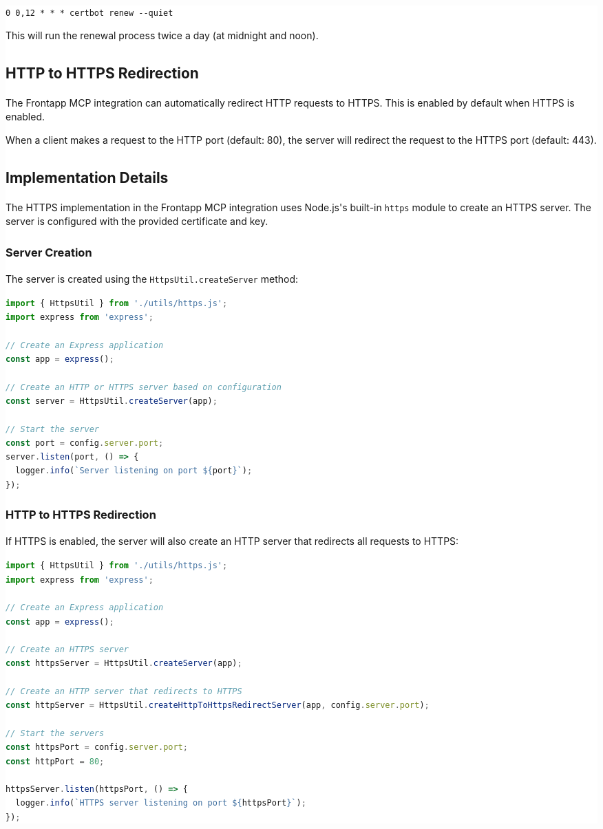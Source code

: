 ```
0 0,12 * * * certbot renew --quiet
```

This will run the renewal process twice a day (at midnight and noon).

## HTTP to HTTPS Redirection

The Frontapp MCP integration can automatically redirect HTTP requests to HTTPS. This is enabled by default when HTTPS is enabled.

When a client makes a request to the HTTP port (default: 80), the server will redirect the request to the HTTPS port (default: 443).

## Implementation Details

The HTTPS implementation in the Frontapp MCP integration uses Node.js's built-in `https` module to create an HTTPS server. The server is configured with the provided certificate and key.

### Server Creation

The server is created using the `HttpsUtil.createServer` method:

```typescript
import { HttpsUtil } from './utils/https.js';
import express from 'express';

// Create an Express application
const app = express();

// Create an HTTP or HTTPS server based on configuration
const server = HttpsUtil.createServer(app);

// Start the server
const port = config.server.port;
server.listen(port, () => {
  logger.info(`Server listening on port ${port}`);
});
```

### HTTP to HTTPS Redirection

If HTTPS is enabled, the server will also create an HTTP server that redirects all requests to HTTPS:

```typescript
import { HttpsUtil } from './utils/https.js';
import express from 'express';

// Create an Express application
const app = express();

// Create an HTTPS server
const httpsServer = HttpsUtil.createServer(app);

// Create an HTTP server that redirects to HTTPS
const httpServer = HttpsUtil.createHttpToHttpsRedirectServer(app, config.server.port);

// Start the servers
const httpsPort = config.server.port;
const httpPort = 80;

httpsServer.listen(httpsPort, () => {
  logger.info(`HTTPS server listening on port ${httpsPort}`);
});

```
